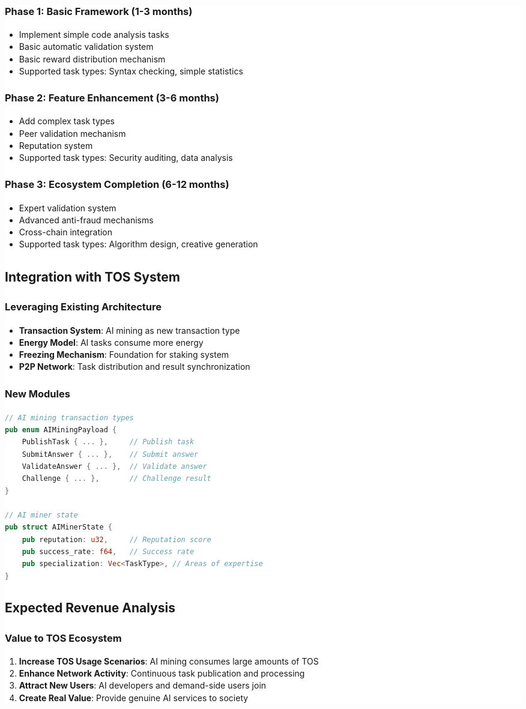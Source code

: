 ### Phase 1: Basic Framework (1-3 months)
- Implement simple code analysis tasks
- Basic automatic validation system
- Basic reward distribution mechanism
- Supported task types: Syntax checking, simple statistics

### Phase 2: Feature Enhancement (3-6 months)
- Add complex task types
- Peer validation mechanism
- Reputation system
- Supported task types: Security auditing, data analysis

### Phase 3: Ecosystem Completion (6-12 months)
- Expert validation system
- Advanced anti-fraud mechanisms
- Cross-chain integration
- Supported task types: Algorithm design, creative generation

## Integration with TOS System

### Leveraging Existing Architecture
- **Transaction System**: AI mining as new transaction type
- **Energy Model**: AI tasks consume more energy
- **Freezing Mechanism**: Foundation for staking system
- **P2P Network**: Task distribution and result synchronization

### New Modules
```rust
// AI mining transaction types
pub enum AIMiningPayload {
    PublishTask { ... },     // Publish task
    SubmitAnswer { ... },    // Submit answer
    ValidateAnswer { ... },  // Validate answer
    Challenge { ... },       // Challenge result
}

// AI miner state
pub struct AIMinerState {
    pub reputation: u32,     // Reputation score
    pub success_rate: f64,   // Success rate
    pub specialization: Vec<TaskType>, // Areas of expertise
}
```

## Expected Revenue Analysis

### Value to TOS Ecosystem
1. **Increase TOS Usage Scenarios**: AI mining consumes large amounts of TOS
2. **Enhance Network Activity**: Continuous task publication and processing
3. **Attract New Users**: AI developers and demand-side users join
4. **Create Real Value**: Provide genuine AI services to society

